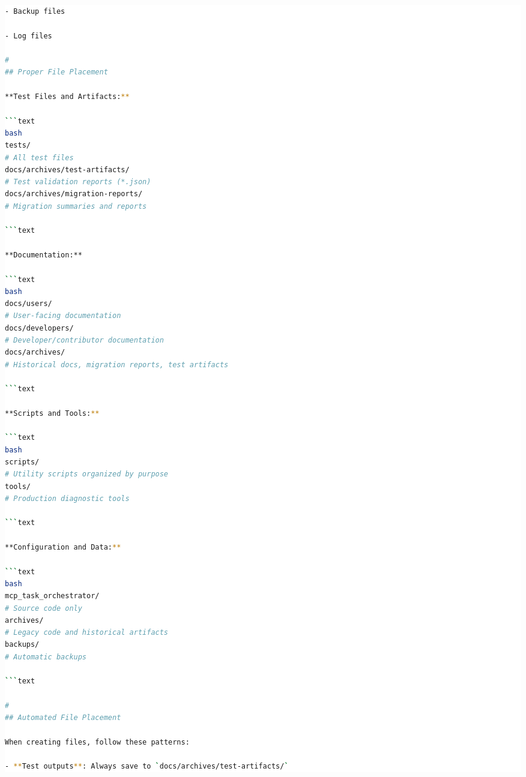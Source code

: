 ```bash
- Backup files

- Log files

#
## Proper File Placement

**Test Files and Artifacts:**

```text
bash
tests/                          
# All test files
docs/archives/test-artifacts/   
# Test validation reports (*.json)
docs/archives/migration-reports/  
# Migration summaries and reports

```text

**Documentation:**

```text
bash
docs/users/           
# User-facing documentation
docs/developers/      
# Developer/contributor documentation  
docs/archives/        
# Historical docs, migration reports, test artifacts

```text

**Scripts and Tools:**

```text
bash
scripts/             
# Utility scripts organized by purpose
tools/               
# Production diagnostic tools

```text

**Configuration and Data:**

```text
bash
mcp_task_orchestrator/  
# Source code only
archives/               
# Legacy code and historical artifacts
backups/               
# Automatic backups

```text

#
## Automated File Placement

When creating files, follow these patterns:

- **Test outputs**: Always save to `docs/archives/test-artifacts/`

```